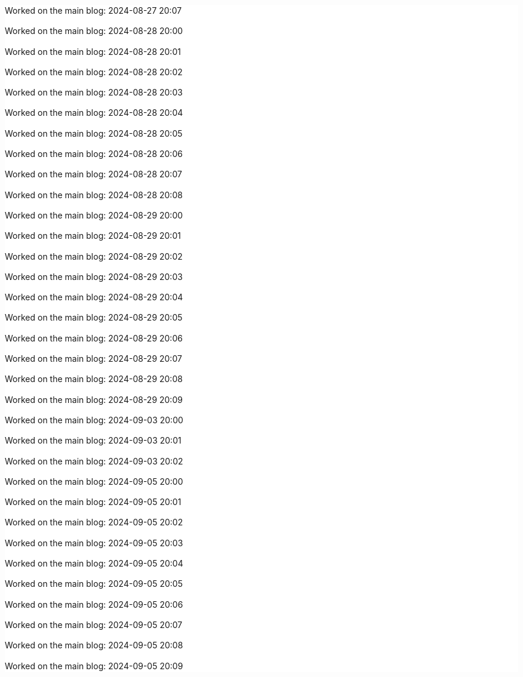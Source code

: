 Worked on the main blog: 2024-08-27 20:07

Worked on the main blog: 2024-08-28 20:00

Worked on the main blog: 2024-08-28 20:01

Worked on the main blog: 2024-08-28 20:02

Worked on the main blog: 2024-08-28 20:03

Worked on the main blog: 2024-08-28 20:04

Worked on the main blog: 2024-08-28 20:05

Worked on the main blog: 2024-08-28 20:06

Worked on the main blog: 2024-08-28 20:07

Worked on the main blog: 2024-08-28 20:08

Worked on the main blog: 2024-08-29 20:00

Worked on the main blog: 2024-08-29 20:01

Worked on the main blog: 2024-08-29 20:02

Worked on the main blog: 2024-08-29 20:03

Worked on the main blog: 2024-08-29 20:04

Worked on the main blog: 2024-08-29 20:05

Worked on the main blog: 2024-08-29 20:06

Worked on the main blog: 2024-08-29 20:07

Worked on the main blog: 2024-08-29 20:08

Worked on the main blog: 2024-08-29 20:09

Worked on the main blog: 2024-09-03 20:00

Worked on the main blog: 2024-09-03 20:01

Worked on the main blog: 2024-09-03 20:02

Worked on the main blog: 2024-09-05 20:00

Worked on the main blog: 2024-09-05 20:01

Worked on the main blog: 2024-09-05 20:02

Worked on the main blog: 2024-09-05 20:03

Worked on the main blog: 2024-09-05 20:04

Worked on the main blog: 2024-09-05 20:05

Worked on the main blog: 2024-09-05 20:06

Worked on the main blog: 2024-09-05 20:07

Worked on the main blog: 2024-09-05 20:08

Worked on the main blog: 2024-09-05 20:09
